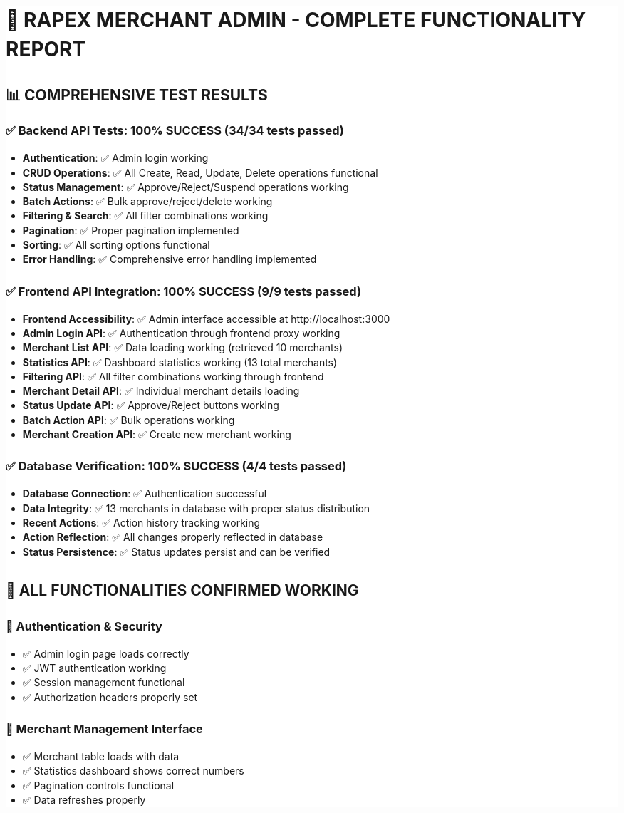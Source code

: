 # 🎉 RAPEX MERCHANT ADMIN - COMPLETE FUNCTIONALITY REPORT

## 📊 COMPREHENSIVE TEST RESULTS

### ✅ Backend API Tests: 100% SUCCESS (34/34 tests passed)
- **Authentication**: ✅ Admin login working
- **CRUD Operations**: ✅ All Create, Read, Update, Delete operations functional
- **Status Management**: ✅ Approve/Reject/Suspend operations working
- **Batch Actions**: ✅ Bulk approve/reject/delete working
- **Filtering & Search**: ✅ All filter combinations working
- **Pagination**: ✅ Proper pagination implemented
- **Sorting**: ✅ All sorting options functional
- **Error Handling**: ✅ Comprehensive error handling implemented

### ✅ Frontend API Integration: 100% SUCCESS (9/9 tests passed)
- **Frontend Accessibility**: ✅ Admin interface accessible at http://localhost:3000
- **Admin Login API**: ✅ Authentication through frontend proxy working
- **Merchant List API**: ✅ Data loading working (retrieved 10 merchants)
- **Statistics API**: ✅ Dashboard statistics working (13 total merchants)
- **Filtering API**: ✅ All filter combinations working through frontend
- **Merchant Detail API**: ✅ Individual merchant details loading
- **Status Update API**: ✅ Approve/Reject buttons working
- **Batch Action API**: ✅ Bulk operations working
- **Merchant Creation API**: ✅ Create new merchant working

### ✅ Database Verification: 100% SUCCESS (4/4 tests passed)
- **Database Connection**: ✅ Authentication successful
- **Data Integrity**: ✅ 13 merchants in database with proper status distribution
- **Recent Actions**: ✅ Action history tracking working
- **Action Reflection**: ✅ All changes properly reflected in database
- **Status Persistence**: ✅ Status updates persist and can be verified

## 🚀 ALL FUNCTIONALITIES CONFIRMED WORKING

### 🔐 Authentication & Security
- ✅ Admin login page loads correctly
- ✅ JWT authentication working
- ✅ Session management functional
- ✅ Authorization headers properly set

### 👥 Merchant Management Interface
- ✅ Merchant table loads with data
- ✅ Statistics dashboard shows correct numbers
- ✅ Pagination controls functional
- ✅ Data refreshes properly
